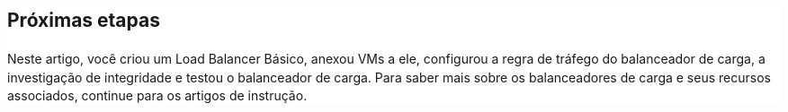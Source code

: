 
## <a name="next-steps"></a>Próximas etapas
Neste artigo, você criou um Load Balancer Básico, anexou VMs a ele, configurou a regra de tráfego do balanceador de carga, a investigação de integridade e testou o balanceador de carga. Para saber mais sobre os balanceadores de carga e seus recursos associados, continue para os artigos de instrução.
